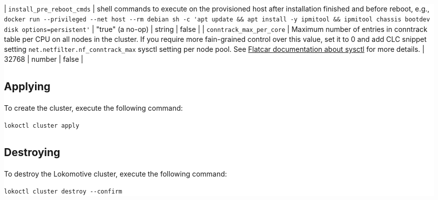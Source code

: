 | `install_pre_reboot_cmds`         | shell commands to execute on the provisioned host after installation finished and before reboot, e.g., `docker run --privileged --net host --rm debian sh -c 'apt update && apt install -y ipmitool && ipmitool chassis bootdev disk options=persistent'`                                                                                      | "true" (a no-op) | string       | false    |
| `conntrack_max_per_core`          | Maximum number of entries in conntrack table per CPU on all nodes in the cluster. If you require more fain-grained control over this value, set it to 0 and add CLC snippet setting `net.netfilter.nf_conntrack_max` sysctl setting per node pool. See [Flatcar documentation about sysctl](https://docs.flatcar-linux.org/os/other-settings/#tuning-sysctl-parameters) for more details. | 32768                  | number       | false    |

## Applying

To create the cluster, execute the following command:

```console
lokoctl cluster apply
```

## Destroying

To destroy the Lokomotive cluster, execute the following command:

```console
lokoctl cluster destroy --confirm
```


